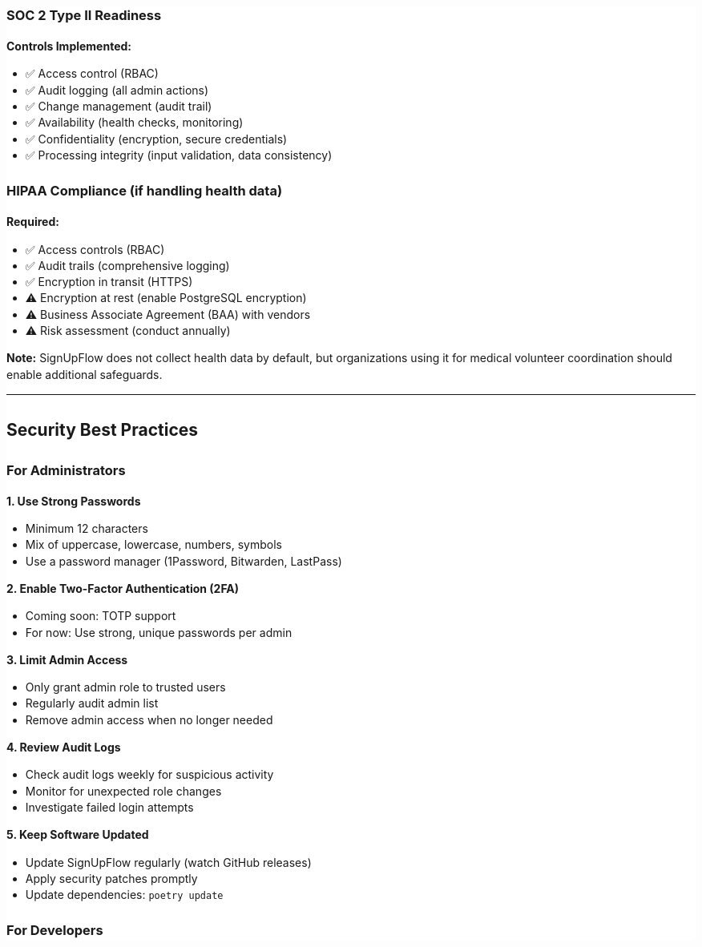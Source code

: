 ### SOC 2 Type II Readiness

**Controls Implemented:**
- ✅ Access control (RBAC)
- ✅ Audit logging (all admin actions)
- ✅ Change management (audit trail)
- ✅ Availability (health checks, monitoring)
- ✅ Confidentiality (encryption, secure credentials)
- ✅ Processing integrity (input validation, data consistency)

### HIPAA Compliance (if handling health data)

**Required:**
- ✅ Access controls (RBAC)
- ✅ Audit trails (comprehensive logging)
- ✅ Encryption in transit (HTTPS)
- ⚠️ Encryption at rest (enable PostgreSQL encryption)
- ⚠️ Business Associate Agreement (BAA) with vendors
- ⚠️ Risk assessment (conduct annually)

**Note:** SignUpFlow does not collect health data by default, but organizations using it for medical volunteer coordination should enable additional safeguards.

---

## Security Best Practices

### For Administrators

**1. Use Strong Passwords**
- Minimum 12 characters
- Mix of uppercase, lowercase, numbers, symbols
- Use a password manager (1Password, Bitwarden, LastPass)

**2. Enable Two-Factor Authentication (2FA)**
- Coming soon: TOTP support
- For now: Use strong, unique passwords per admin

**3. Limit Admin Access**
- Only grant admin role to trusted users
- Regularly audit admin list
- Remove admin access when no longer needed

**4. Review Audit Logs**
- Check audit logs weekly for suspicious activity
- Monitor for unexpected role changes
- Investigate failed login attempts

**5. Keep Software Updated**
- Update SignUpFlow regularly (watch GitHub releases)
- Apply security patches promptly
- Update dependencies: `poetry update`

### For Developers
